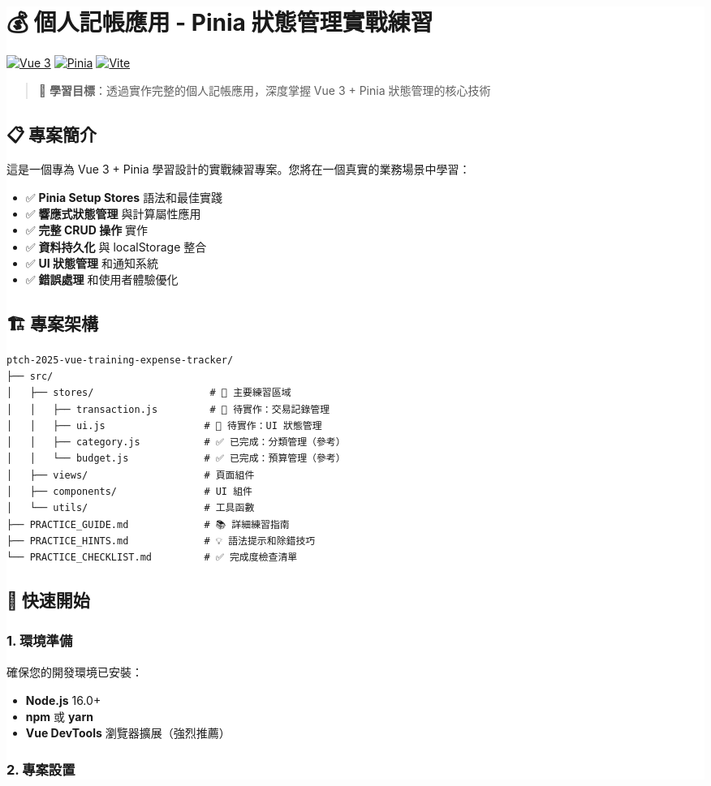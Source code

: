 # 💰 個人記帳應用 - Pinia 狀態管理實戰練習

[![Vue 3](https://img.shields.io/badge/Vue-3.x-4FC08D?style=flat-square&logo=vue.js)](https://vuejs.org/)
[![Pinia](https://img.shields.io/badge/Pinia-2.x-FFD859?style=flat-square&logo=pinia)](https://pinia.vuejs.org/)
[![Vite](https://img.shields.io/badge/Vite-5.x-646CFF?style=flat-square&logo=vite)](https://vitejs.dev/)

> 🎯 **學習目標**：透過實作完整的個人記帳應用，深度掌握 Vue 3 + Pinia 狀態管理的核心技術

## 📋 專案簡介

這是一個專為 Vue 3 + Pinia 學習設計的實戰練習專案。您將在一個真實的業務場景中學習：

- ✅ **Pinia Setup Stores** 語法和最佳實踐
- ✅ **響應式狀態管理** 與計算屬性應用
- ✅ **完整 CRUD 操作** 實作
- ✅ **資料持久化** 與 localStorage 整合
- ✅ **UI 狀態管理** 和通知系統
- ✅ **錯誤處理** 和使用者體驗優化

## 🏗️ 專案架構

```
ptch-2025-vue-training-expense-tracker/
├── src/
│   ├── stores/                    # 🎯 主要練習區域
│   │   ├── transaction.js         # 🔧 待實作：交易記錄管理
│   │   ├── ui.js                 # 🔧 待實作：UI 狀態管理
│   │   ├── category.js           # ✅ 已完成：分類管理（參考）
│   │   └── budget.js             # ✅ 已完成：預算管理（參考）
│   ├── views/                    # 頁面組件
│   ├── components/               # UI 組件
│   └── utils/                    # 工具函數
├── PRACTICE_GUIDE.md             # 📚 詳細練習指南
├── PRACTICE_HINTS.md             # 💡 語法提示和除錯技巧
└── PRACTICE_CHECKLIST.md         # ✅ 完成度檢查清單
```

## 🚀 快速開始

### 1. 環境準備

確保您的開發環境已安裝：

- **Node.js** 16.0+
- **npm** 或 **yarn**
- **Vue DevTools** 瀏覽器擴展（強烈推薦）

### 2. 專案設置
